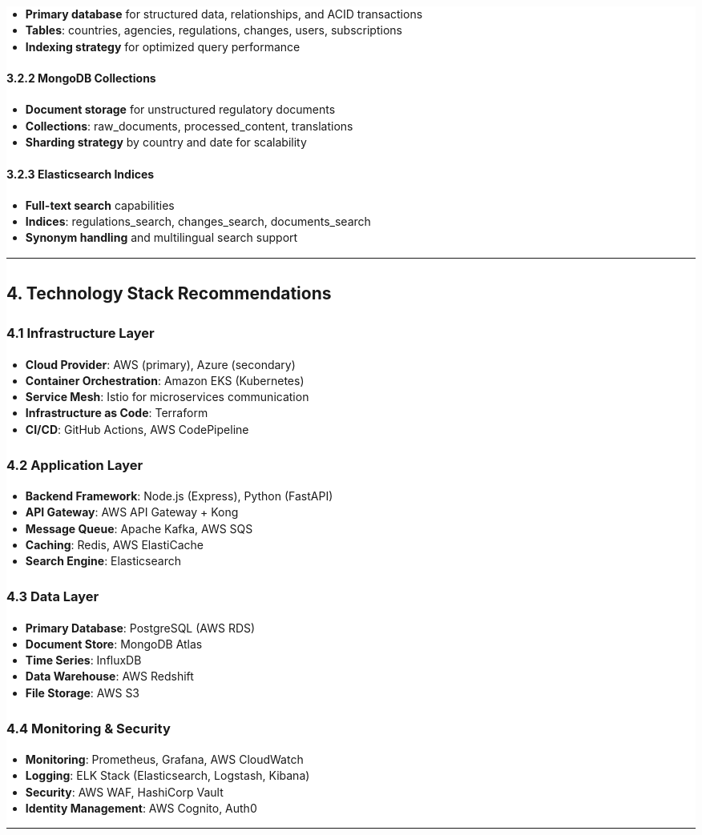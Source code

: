 - **Primary database** for structured data, relationships, and ACID transactions
- **Tables**: countries, agencies, regulations, changes, users, subscriptions
- **Indexing strategy** for optimized query performance

#### 3.2.2 MongoDB Collections

- **Document storage** for unstructured regulatory documents
- **Collections**: raw_documents, processed_content, translations
- **Sharding strategy** by country and date for scalability

#### 3.2.3 Elasticsearch Indices

- **Full-text search** capabilities
- **Indices**: regulations_search, changes_search, documents_search
- **Synonym handling** and multilingual search support

---

## 4. Technology Stack Recommendations

### 4.1 Infrastructure Layer

- **Cloud Provider**: AWS (primary), Azure (secondary)
- **Container Orchestration**: Amazon EKS (Kubernetes)
- **Service Mesh**: Istio for microservices communication
- **Infrastructure as Code**: Terraform
- **CI/CD**: GitHub Actions, AWS CodePipeline

### 4.2 Application Layer

- **Backend Framework**: Node.js (Express), Python (FastAPI)
- **API Gateway**: AWS API Gateway + Kong
- **Message Queue**: Apache Kafka, AWS SQS
- **Caching**: Redis, AWS ElastiCache
- **Search Engine**: Elasticsearch

### 4.3 Data Layer

- **Primary Database**: PostgreSQL (AWS RDS)
- **Document Store**: MongoDB Atlas
- **Time Series**: InfluxDB
- **Data Warehouse**: AWS Redshift
- **File Storage**: AWS S3

### 4.4 Monitoring & Security

- **Monitoring**: Prometheus, Grafana, AWS CloudWatch
- **Logging**: ELK Stack (Elasticsearch, Logstash, Kibana)
- **Security**: AWS WAF, HashiCorp Vault
- **Identity Management**: AWS Cognito, Auth0

---
